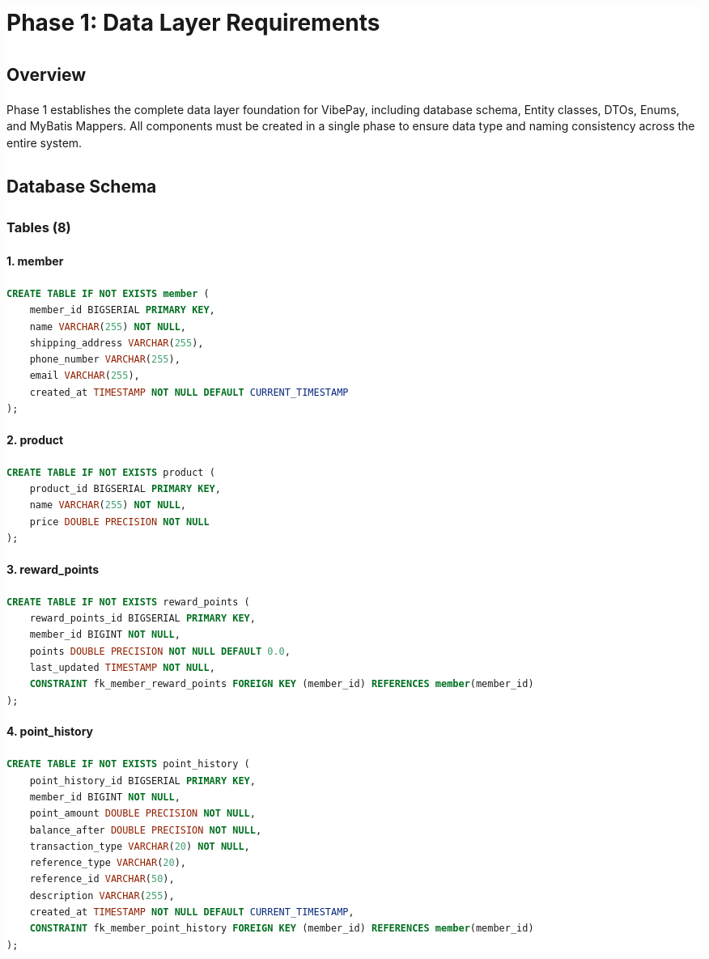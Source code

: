 # Phase 1: Data Layer Requirements

## Overview
Phase 1 establishes the complete data layer foundation for VibePay, including database schema, Entity classes, DTOs, Enums, and MyBatis Mappers. All components must be created in a single phase to ensure data type and naming consistency across the entire system.

## Database Schema

### Tables (8)

#### 1. member
```sql
CREATE TABLE IF NOT EXISTS member (
    member_id BIGSERIAL PRIMARY KEY,
    name VARCHAR(255) NOT NULL,
    shipping_address VARCHAR(255),
    phone_number VARCHAR(255),
    email VARCHAR(255),
    created_at TIMESTAMP NOT NULL DEFAULT CURRENT_TIMESTAMP
);
```

#### 2. product
```sql
CREATE TABLE IF NOT EXISTS product (
    product_id BIGSERIAL PRIMARY KEY,
    name VARCHAR(255) NOT NULL,
    price DOUBLE PRECISION NOT NULL
);
```

#### 3. reward_points
```sql
CREATE TABLE IF NOT EXISTS reward_points (
    reward_points_id BIGSERIAL PRIMARY KEY,
    member_id BIGINT NOT NULL,
    points DOUBLE PRECISION NOT NULL DEFAULT 0.0,
    last_updated TIMESTAMP NOT NULL,
    CONSTRAINT fk_member_reward_points FOREIGN KEY (member_id) REFERENCES member(member_id)
);
```

#### 4. point_history
```sql
CREATE TABLE IF NOT EXISTS point_history (
    point_history_id BIGSERIAL PRIMARY KEY,
    member_id BIGINT NOT NULL,
    point_amount DOUBLE PRECISION NOT NULL,
    balance_after DOUBLE PRECISION NOT NULL,
    transaction_type VARCHAR(20) NOT NULL,
    reference_type VARCHAR(20),
    reference_id VARCHAR(50),
    description VARCHAR(255),
    created_at TIMESTAMP NOT NULL DEFAULT CURRENT_TIMESTAMP,
    CONSTRAINT fk_member_point_history FOREIGN KEY (member_id) REFERENCES member(member_id)
);
```
